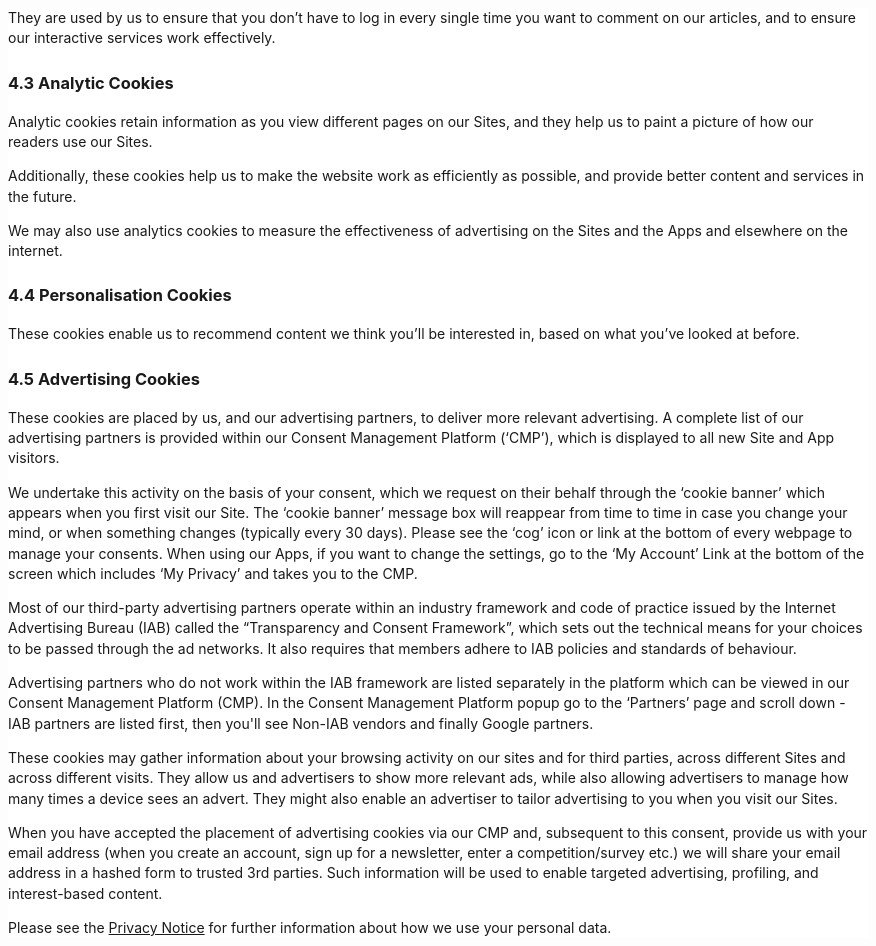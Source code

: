 They are used by us to ensure that you don’t have to log in every single time you want to comment on our articles, and to ensure our interactive services work effectively.

### 4.3 Analytic Cookies

Analytic cookies retain information as you view different pages on our Sites, and they help us to paint a picture of how our readers use our Sites.

Additionally, these cookies help us to make the website work as efficiently as possible, and provide better content and services in the future.

We may also use analytics cookies to measure the effectiveness of advertising on the Sites and the Apps and elsewhere on the internet.

### 4.4 Personalisation Cookies

These cookies enable us to recommend content we think you’ll be interested in, based on what you’ve looked at before.

### 4.5 Advertising Cookies

These cookies are placed by us, and our advertising partners, to deliver more relevant advertising. A complete list of our advertising partners is provided within our Consent Management Platform (‘CMP’), which is displayed to all new Site and App visitors.

We undertake this activity on the basis of your consent, which we request on their behalf through the ‘cookie banner’ which appears when you first visit our Site. The ‘cookie banner’ message box will reappear from time to time in case you change your mind, or when something changes (typically every 30 days). Please see the ‘cog’ icon or link at the bottom of every webpage to manage your consents. When using our Apps, if you want to change the settings, go to the ‘My Account’ Link at the bottom of the screen which includes ‘My Privacy’ and takes you to the CMP.

Most of our third-party advertising partners operate within an industry framework and code of practice issued by the Internet Advertising Bureau (IAB) called the “Transparency and Consent Framework”, which sets out the technical means for your choices to be passed through the ad networks. It also requires that members adhere to IAB policies and standards of behaviour.

Advertising partners who do not work within the IAB framework are listed separately in the platform which can be viewed in our Consent Management Platform (CMP). In the Consent Management Platform popup go to the ‘Partners’ page and scroll down - IAB partners are listed first, then you'll see Non-IAB vendors and finally Google partners.

These cookies may gather information about your browsing activity on our sites and for third parties, across different Sites and across different visits. They allow us and advertisers to show more relevant ads, while also allowing advertisers to manage how many times a device sees an advert. They might also enable an advertiser to tailor advertising to you when you visit our Sites.

When you have accepted the placement of advertising cookies via our CMP and, subsequent to this consent, provide us with your email address (when you create an account, sign up for a newsletter, enter a competition/survey etc.) we will share your email address in a hashed form to trusted 3rd parties. Such information will be used to enable targeted advertising, profiling, and interest-based content.

Please see the [Privacy Notice](https://www.somersetlive.co.uk/privacy-notice/) for further information about how we use your personal data.
